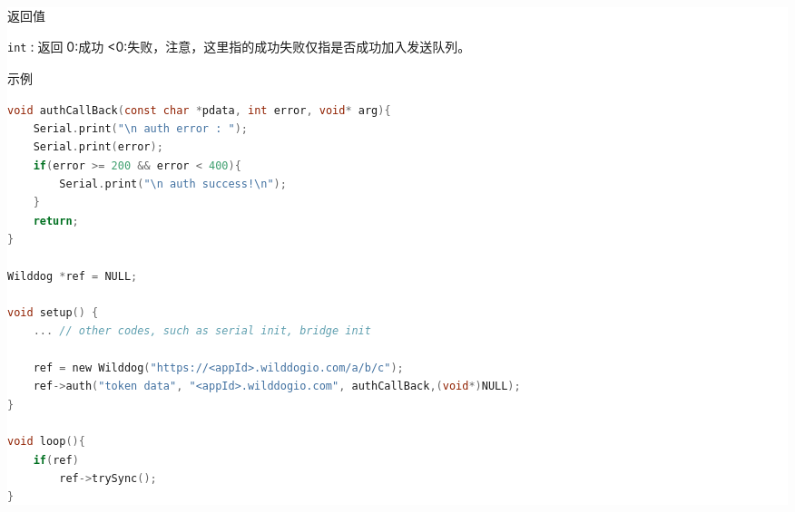  返回值

`int` : 返回 0:成功 <0:失败，注意，这里指的成功失败仅指是否成功加入发送队列。

 示例
```c
void authCallBack(const char *pdata, int error, void* arg){
    Serial.print("\n auth error : ");
    Serial.print(error);
    if(error >= 200 && error < 400){
        Serial.print("\n auth success!\n");
    }
    return;
}

Wilddog *ref = NULL;

void setup() {
    ... // other codes, such as serial init, bridge init
    
    ref = new Wilddog("https://<appId>.wilddogio.com/a/b/c");
    ref->auth("token data", "<appId>.wilddogio.com", authCallBack,(void*)NULL);
}

void loop(){
    if(ref)
        ref->trySync();
}
```


